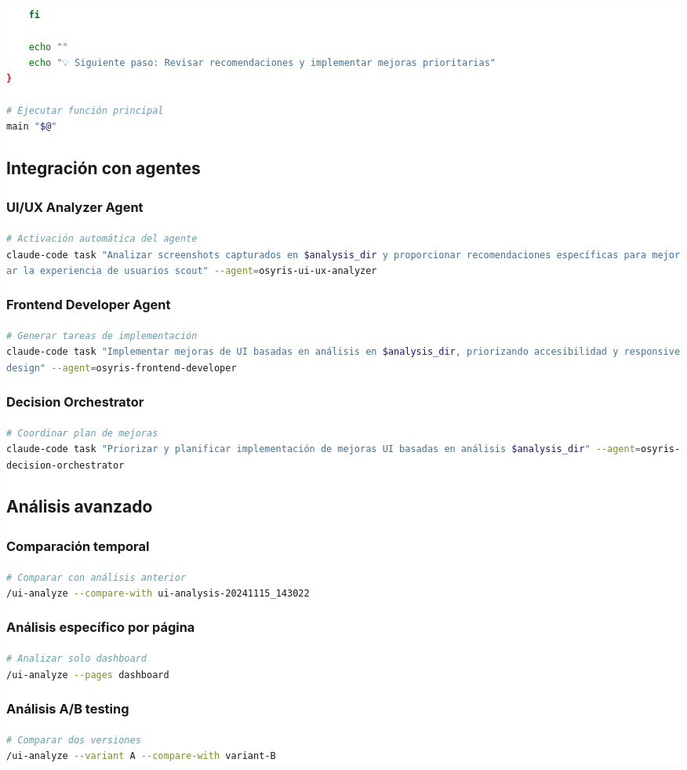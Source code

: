```bash
    fi

    echo ""
    echo "💡 Siguiente paso: Revisar recomendaciones y implementar mejoras prioritarias"
}

# Ejecutar función principal
main "$@"
```

## Integración con agentes

### UI/UX Analyzer Agent
```bash
# Activación automática del agente
claude-code task "Analizar screenshots capturados en $analysis_dir y proporcionar recomendaciones específicas para mejorar la experiencia de usuarios scout" --agent=osyris-ui-ux-analyzer
```

### Frontend Developer Agent
```bash
# Generar tareas de implementación
claude-code task "Implementar mejoras de UI basadas en análisis en $analysis_dir, priorizando accesibilidad y responsive design" --agent=osyris-frontend-developer
```

### Decision Orchestrator
```bash
# Coordinar plan de mejoras
claude-code task "Priorizar y planificar implementación de mejoras UI basadas en análisis $analysis_dir" --agent=osyris-decision-orchestrator
```

## Análisis avanzado

### Comparación temporal
```bash
# Comparar con análisis anterior
/ui-analyze --compare-with ui-analysis-20241115_143022
```

### Análisis específico por página
```bash
# Analizar solo dashboard
/ui-analyze --pages dashboard
```

### Análisis A/B testing
```bash
# Comparar dos versiones
/ui-analyze --variant A --compare-with variant-B
```
